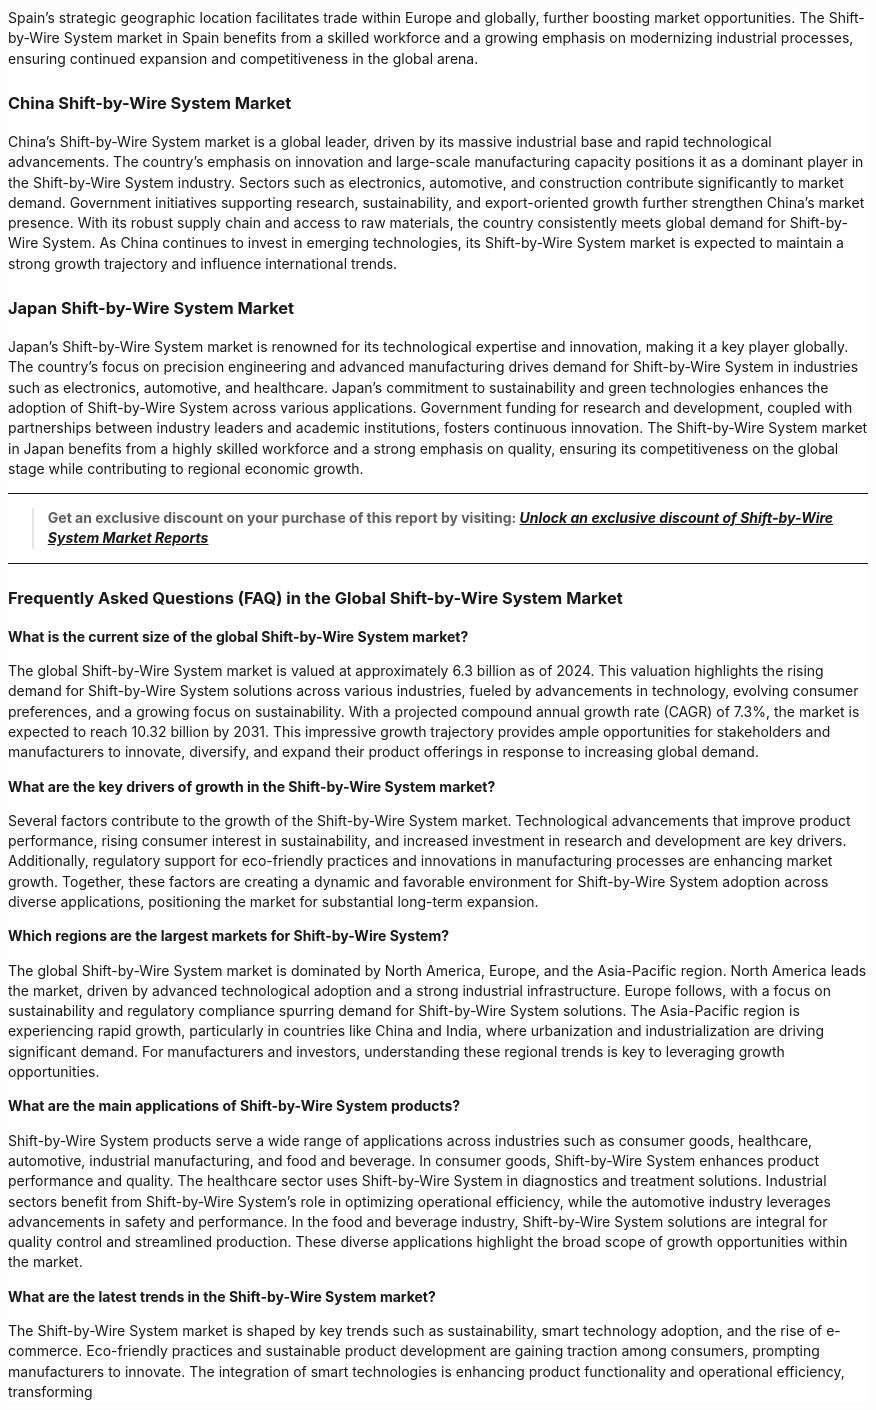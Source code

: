 Spain&rsquo;s strategic geographic location facilitates trade within Europe and globally, further boosting market opportunities. The Shift-by-Wire System market in Spain benefits from a skilled workforce and a growing emphasis on modernizing industrial processes, ensuring continued expansion and competitiveness in the global arena.</p><h3>China Shift-by-Wire System Market</h3><p>China&rsquo;s Shift-by-Wire System market is a global leader, driven by its massive industrial base and rapid technological advancements. The country&rsquo;s emphasis on innovation and large-scale manufacturing capacity positions it as a dominant player in the Shift-by-Wire System industry. Sectors such as electronics, automotive, and construction contribute significantly to market demand. Government initiatives supporting research, sustainability, and export-oriented growth further strengthen China&rsquo;s market presence. With its robust supply chain and access to raw materials, the country consistently meets global demand for Shift-by-Wire System. As China continues to invest in emerging technologies, its Shift-by-Wire System market is expected to maintain a strong growth trajectory and influence international trends.</p><h3>Japan Shift-by-Wire System Market</h3><p>Japan&rsquo;s Shift-by-Wire System market is renowned for its technological expertise and innovation, making it a key player globally. The country&rsquo;s focus on precision engineering and advanced manufacturing drives demand for Shift-by-Wire System in industries such as electronics, automotive, and healthcare. Japan&rsquo;s commitment to sustainability and green technologies enhances the adoption of Shift-by-Wire System across various applications. Government funding for research and development, coupled with partnerships between industry leaders and academic institutions, fosters continuous innovation. The Shift-by-Wire System market in Japan benefits from a highly skilled workforce and a strong emphasis on quality, ensuring its competitiveness on the global stage while contributing to regional economic growth.</p><hr /><blockquote><p><strong>Get an exclusive discount on your purchase of this report by visiting: <em><a href="://marketresearchpulse.com/ask-for-discount/45219?utm_source=Github&amp;utm_medium=0110">Unlock an exclusive discount of Shift-by-Wire System Market Reports</a></em>&nbsp;</strong></p></blockquote><hr /><h3>Frequently Asked Questions (FAQ) in the Global Shift-by-Wire System Market</h3><p><strong>What is the current size of the global Shift-by-Wire System market?</strong></p><p>The global Shift-by-Wire System market is valued at approximately 6.3 billion as of 2024. This valuation highlights the rising demand for Shift-by-Wire System solutions across various industries, fueled by advancements in technology, evolving consumer preferences, and a growing focus on sustainability. With a projected compound annual growth rate (CAGR) of 7.3%, the market is expected to reach 10.32 billion by 2031. This impressive growth trajectory provides ample opportunities for stakeholders and manufacturers to innovate, diversify, and expand their product offerings in response to increasing global demand.</p><p><strong>What are the key drivers of growth in the Shift-by-Wire System market?</strong></p><p>Several factors contribute to the growth of the Shift-by-Wire System market. Technological advancements that improve product performance, rising consumer interest in sustainability, and increased investment in research and development are key drivers. Additionally, regulatory support for eco-friendly practices and innovations in manufacturing processes are enhancing market growth. Together, these factors are creating a dynamic and favorable environment for Shift-by-Wire System adoption across diverse applications, positioning the market for substantial long-term expansion.</p><p><strong>Which regions are the largest markets for Shift-by-Wire System?</strong></p><p>The global Shift-by-Wire System market is dominated by North America, Europe, and the Asia-Pacific region. North America leads the market, driven by advanced technological adoption and a strong industrial infrastructure. Europe follows, with a focus on sustainability and regulatory compliance spurring demand for Shift-by-Wire System solutions. The Asia-Pacific region is experiencing rapid growth, particularly in countries like China and India, where urbanization and industrialization are driving significant demand. For manufacturers and investors, understanding these regional trends is key to leveraging growth opportunities.</p><p><strong>What are the main applications of Shift-by-Wire System products?</strong></p><p>Shift-by-Wire System products serve a wide range of applications across industries such as consumer goods, healthcare, automotive, industrial manufacturing, and food and beverage. In consumer goods, Shift-by-Wire System enhances product performance and quality. The healthcare sector uses Shift-by-Wire System in diagnostics and treatment solutions. Industrial sectors benefit from Shift-by-Wire System&rsquo;s role in optimizing operational efficiency, while the automotive industry leverages advancements in safety and performance. In the food and beverage industry, Shift-by-Wire System solutions are integral for quality control and streamlined production. These diverse applications highlight the broad scope of growth opportunities within the market.</p><p><strong>What are the latest trends in the Shift-by-Wire System market?</strong></p><p>The Shift-by-Wire System market is shaped by key trends such as sustainability, smart technology adoption, and the rise of e-commerce. Eco-friendly practices and sustainable product development are gaining traction among consumers, prompting manufacturers to innovate. The integration of smart technologies is enhancing product functionality and operational efficiency, transforming